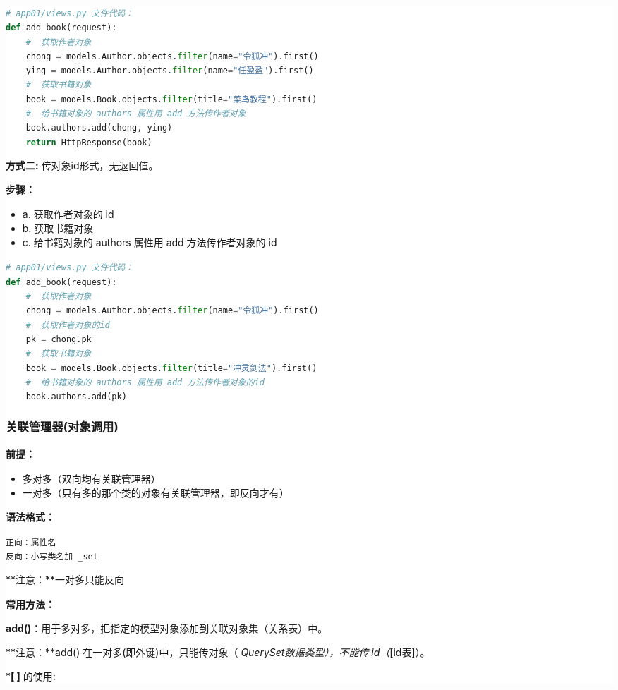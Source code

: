 ```python
# app01/views.py 文件代码：
def add_book(request):
    #  获取作者对象
    chong = models.Author.objects.filter(name="令狐冲").first()
    ying = models.Author.objects.filter(name="任盈盈").first()
    #  获取书籍对象
    book = models.Book.objects.filter(title="菜鸟教程").first()
    #  给书籍对象的 authors 属性用 add 方法传作者对象
    book.authors.add(chong, ying)
    return HttpResponse(book)
```

**方式二:** 传对象id形式，无返回值。

**步骤：**

- a. 获取作者对象的 id
- b. 获取书籍对象
- c. 给书籍对象的 authors 属性用 add 方法传作者对象的 id

```python
# app01/views.py 文件代码：
def add_book(request):
    #  获取作者对象
    chong = models.Author.objects.filter(name="令狐冲").first()
    #  获取作者对象的id
    pk = chong.pk
    #  获取书籍对象
    book = models.Book.objects.filter(title="冲灵剑法").first()
    #  给书籍对象的 authors 属性用 add 方法传作者对象的id
    book.authors.add(pk)
```

### 关联管理器(对象调用)

**前提：**

- 多对多（双向均有关联管理器）
- 一对多（只有多的那个类的对象有关联管理器，即反向才有）

**语法格式：**

```
正向：属性名
反向：小写类名加 _set
```

**注意：**一对多只能反向

**常用方法：**

**add()**：用于多对多，把指定的模型对象添加到关联对象集（关系表）中。

**注意：**add() 在一对多(即外键)中，只能传对象（ *QuerySet数据类型），不能传 id（*[id表]）。

***[ ]** 的使用:
